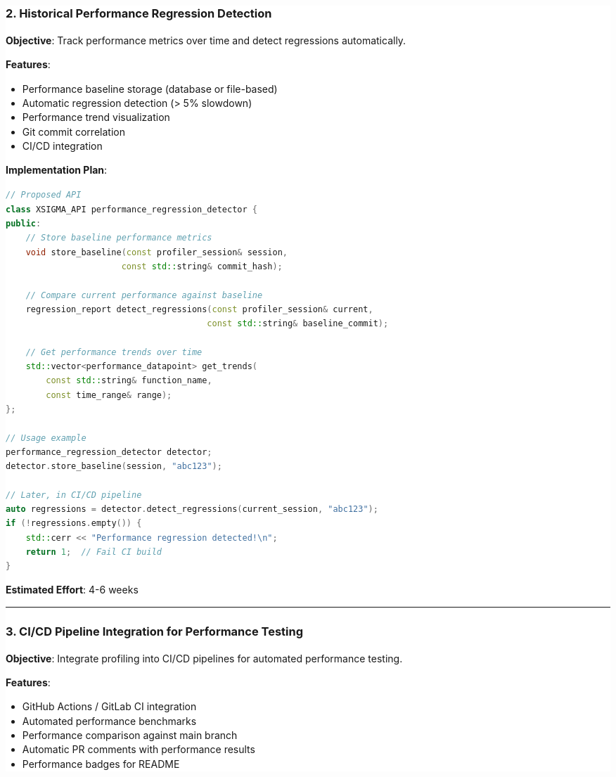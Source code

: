 
### 2. Historical Performance Regression Detection

**Objective**: Track performance metrics over time and detect regressions automatically.

**Features**:
- Performance baseline storage (database or file-based)
- Automatic regression detection (> 5% slowdown)
- Performance trend visualization
- Git commit correlation
- CI/CD integration

**Implementation Plan**:

```cpp
// Proposed API
class XSIGMA_API performance_regression_detector {
public:
    // Store baseline performance metrics
    void store_baseline(const profiler_session& session,
                       const std::string& commit_hash);

    // Compare current performance against baseline
    regression_report detect_regressions(const profiler_session& current,
                                        const std::string& baseline_commit);

    // Get performance trends over time
    std::vector<performance_datapoint> get_trends(
        const std::string& function_name,
        const time_range& range);
};

// Usage example
performance_regression_detector detector;
detector.store_baseline(session, "abc123");

// Later, in CI/CD pipeline
auto regressions = detector.detect_regressions(current_session, "abc123");
if (!regressions.empty()) {
    std::cerr << "Performance regression detected!\n";
    return 1;  // Fail CI build
}
```

**Estimated Effort**: 4-6 weeks

---

### 3. CI/CD Pipeline Integration for Performance Testing

**Objective**: Integrate profiling into CI/CD pipelines for automated performance testing.

**Features**:
- GitHub Actions / GitLab CI integration
- Automated performance benchmarks
- Performance comparison against main branch
- Automatic PR comments with performance results
- Performance badges for README

